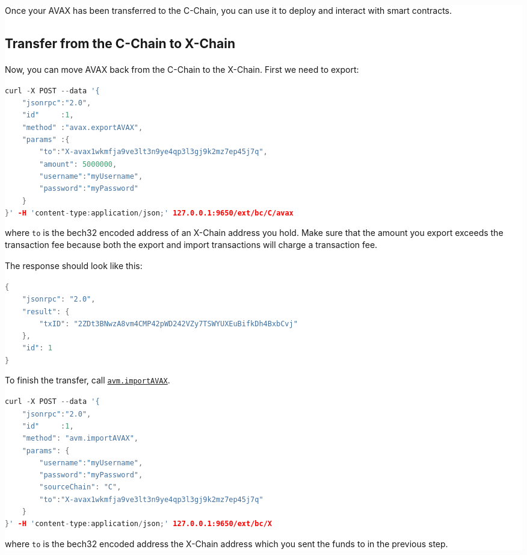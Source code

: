 Once your AVAX has been transferred to the C-Chain, you can use it to deploy and interact with smart contracts.

## Transfer from the C-Chain to X-Chain

Now, you can move AVAX back from the C-Chain to the X-Chain. First we need to export:

```cpp
curl -X POST --data '{  
    "jsonrpc":"2.0",    
    "id"     :1,    
    "method" :"avax.exportAVAX",
    "params" :{ 
        "to":"X-avax1wkmfja9ve3lt3n9ye4qp3l3gj9k2mz7ep45j7q",   
        "amount": 5000000,  
        "username":"myUsername",    
        "password":"myPassword" 
    }   
}' -H 'content-type:application/json;' 127.0.0.1:9650/ext/bc/C/avax
```

where `to` is the bech32 encoded address of an X-Chain address you hold. Make sure that the amount you export exceeds the transaction fee because both the export and import transactions will charge a transaction fee.

The response should look like this:

```cpp
{   
    "jsonrpc": "2.0",   
    "result": { 
        "txID": "2ZDt3BNwzA8vm4CMP42pWD242VZy7TSWYUXEuBifkDh4BxbCvj"    
    },  
    "id": 1 
}
```

To finish the transfer, call [`avm.importAVAX`]().

```cpp
curl -X POST --data '{  
    "jsonrpc":"2.0",    
    "id"     :1,    
    "method": "avm.importAVAX", 
    "params": { 
        "username":"myUsername",    
        "password":"myPassword",    
        "sourceChain": "C", 
        "to":"X-avax1wkmfja9ve3lt3n9ye4qp3l3gj9k2mz7ep45j7q"    
    }   
}' -H 'content-type:application/json;' 127.0.0.1:9650/ext/bc/X
```

where `to` is the bech32 encoded address the X-Chain address which you sent the funds to in the previous step.
